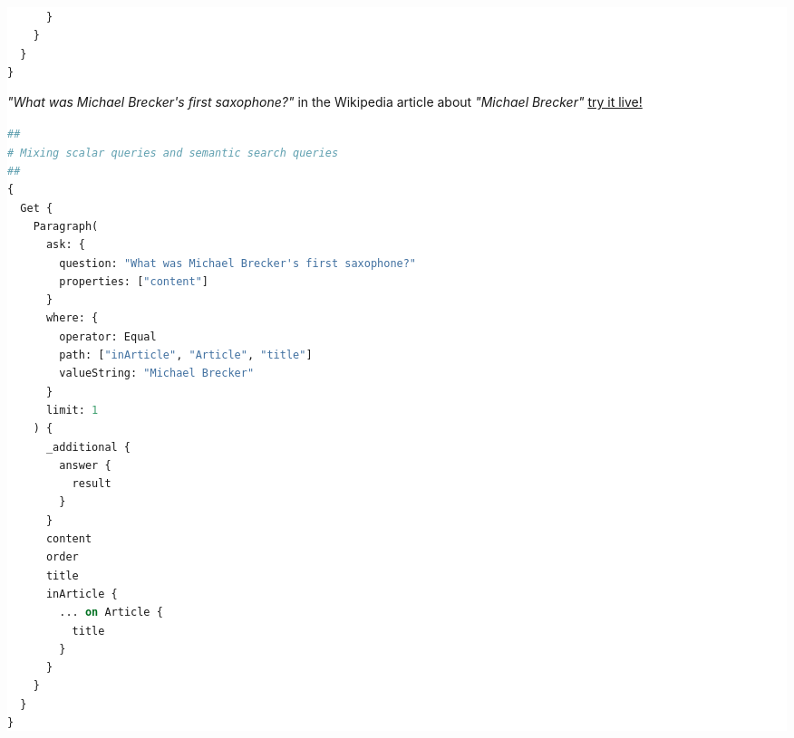 ```graphql
      }
    }
  }
}
```

_"What was Michael Brecker's first saxophone?"_ in the Wikipedia article about _"Michael Brecker"_ [try it live!](http://console.semi.technology/console/query#weaviate_uri=http://semantic-search-wikipedia-with-weaviate.api.vectors.network:8080&graphql_query=%23%23%0A%23%20Mixing%20scalar%20queries%20and%20semantic%20search%20queries%0A%23%23%0A%7B%0A%20%20Get%20%7B%0A%20%20%20%20Paragraph(%0A%20%20%20%20%20%20ask%3A%20%7B%0A%20%20%20%20%20%20%20%20question%3A%20%22What%20was%20Michael%20Brecker's%20first%20saxophone%3F%22%0A%20%20%20%20%20%20%20%20properties%3A%20%5B%22content%22%5D%0A%20%20%20%20%20%20%7D%0A%20%20%20%20%20%20where%3A%20%7B%0A%20%20%20%20%20%20%20%20operator%3A%20Equal%0A%20%20%20%20%20%20%20%20path%3A%20%5B%22inArticle%22%2C%20%22Article%22%2C%20%22title%22%5D%0A%20%20%20%20%20%20%20%20valueString%3A%20%22Michael%20Brecker%22%0A%20%20%20%20%20%20%7D%0A%20%20%20%20%20%20limit%3A%201%0A%20%20%20%20)%20%7B%0A%20%20%20%20%20%20_additional%20%7B%0A%20%20%20%20%20%20%20%20answer%20%7B%0A%20%20%20%20%20%20%20%20%20%20result%0A%20%20%20%20%20%20%20%20%7D%0A%20%20%20%20%20%20%7D%0A%20%20%20%20%20%20content%0A%20%20%20%20%20%20order%0A%20%20%20%20%20%20title%0A%20%20%20%20%20%20inArticle%20%7B%0A%20%20%20%20%20%20%20%20...%20on%20Article%20%7B%0A%20%20%20%20%20%20%20%20%20%20title%0A%20%20%20%20%20%20%20%20%7D%0A%20%20%20%20%20%20%7D%0A%20%20%20%20%7D%0A%20%20%7D%0A%7D)

```graphql
##
# Mixing scalar queries and semantic search queries
##
{
  Get {
    Paragraph(
      ask: {
        question: "What was Michael Brecker's first saxophone?"
        properties: ["content"]
      }
      where: {
        operator: Equal
        path: ["inArticle", "Article", "title"]
        valueString: "Michael Brecker"
      }
      limit: 1
    ) {
      _additional {
        answer {
          result
        }
      }
      content
      order
      title
      inArticle {
        ... on Article {
          title
        }
      }
    }
  }
}
```
